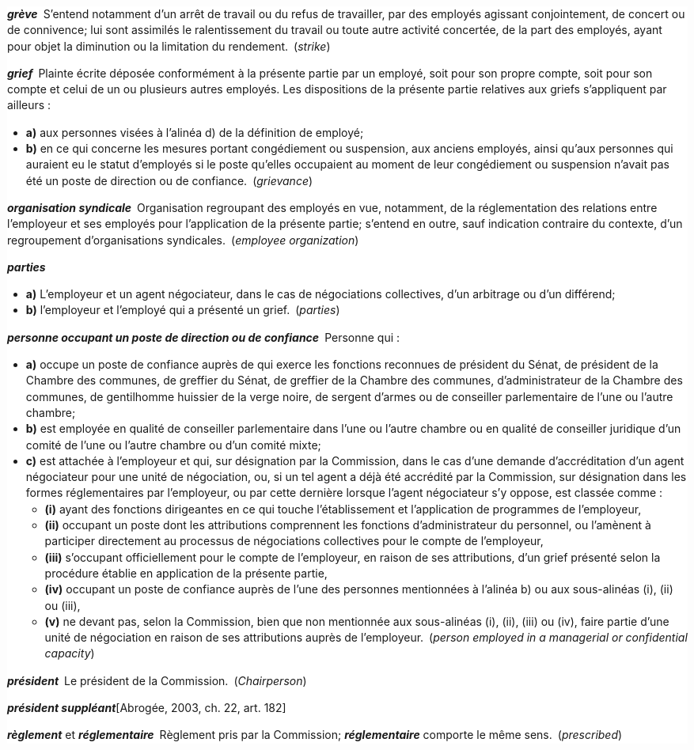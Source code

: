 ***grève*** S’entend notamment d’un arrêt de travail ou du refus de travailler, par des employés agissant conjointement, de concert ou de connivence; lui sont assimilés le ralentissement du travail ou toute autre activité concertée, de la part des employés, ayant pour objet la diminution ou la limitation du rendement. (*strike*)

***grief*** Plainte écrite déposée conformément à la présente partie par un employé, soit pour son propre compte, soit pour son compte et celui de un ou plusieurs autres employés. Les dispositions de la présente partie relatives aux griefs s’appliquent par ailleurs :
- **a)** aux personnes visées à l’alinéa d) de la définition de employé;
- **b)** en ce qui concerne les mesures portant congédiement ou suspension, aux anciens employés, ainsi qu’aux personnes qui auraient eu le statut d’employés si le poste qu’elles occupaient au moment de leur congédiement ou suspension n’avait pas été un poste de direction ou de confiance. (*grievance*)

***organisation syndicale*** Organisation regroupant des employés en vue, notamment, de la réglementation des relations entre l’employeur et ses employés pour l’application de la présente partie; s’entend en outre, sauf indication contraire du contexte, d’un regroupement d’organisations syndicales. (*employee organization*)

***parties***
- **a)** L’employeur et un agent négociateur, dans le cas de négociations collectives, d’un arbitrage ou d’un différend;
- **b)** l’employeur et l’employé qui a présenté un grief. (*parties*)

***personne occupant un poste de direction ou de confiance*** Personne qui :
- **a)** occupe un poste de confiance auprès de qui exerce les fonctions reconnues de président du Sénat, de président de la Chambre des communes, de greffier du Sénat, de greffier de la Chambre des communes, d’administrateur de la Chambre des communes, de gentilhomme huissier de la verge noire, de sergent d’armes ou de conseiller parlementaire de l’une ou l’autre chambre;
- **b)** est employée en qualité de conseiller parlementaire dans l’une ou l’autre chambre ou en qualité de conseiller juridique d’un comité de l’une ou l’autre chambre ou d’un comité mixte;
- **c)** est attachée à l’employeur et qui, sur désignation par la Commission, dans le cas d’une demande d’accréditation d’un agent négociateur pour une unité de négociation, ou, si un tel agent a déjà été accrédité par la Commission, sur désignation dans les formes réglementaires par l’employeur, ou par cette dernière lorsque l’agent négociateur s’y oppose, est classée comme :
	- **(i)** ayant des fonctions dirigeantes en ce qui touche l’établissement et l’application de programmes de l’employeur,
	- **(ii)** occupant un poste dont les attributions comprennent les fonctions d’administrateur du personnel, ou l’amènent à participer directement au processus de négociations collectives pour le compte de l’employeur,
	- **(iii)** s’occupant officiellement pour le compte de l’employeur, en raison de ses attributions, d’un grief présenté selon la procédure établie en application de la présente partie,
	- **(iv)** occupant un poste de confiance auprès de l’une des personnes mentionnées à l’alinéa b) ou aux sous-alinéas (i), (ii) ou (iii),
	- **(v)** ne devant pas, selon la Commission, bien que non mentionnée aux sous-alinéas (i), (ii), (iii) ou (iv), faire partie d’une unité de négociation en raison de ses attributions auprès de l’employeur. (*person employed in a managerial or confidential capacity*)

***président*** Le président de la Commission. (*Chairperson*)

***président suppléant***[Abrogée, 2003, ch. 22, art. 182]

***règlement*** et ***réglementaire*** Règlement pris par la Commission; ***réglementaire*** comporte le même sens. (*prescribed*)
